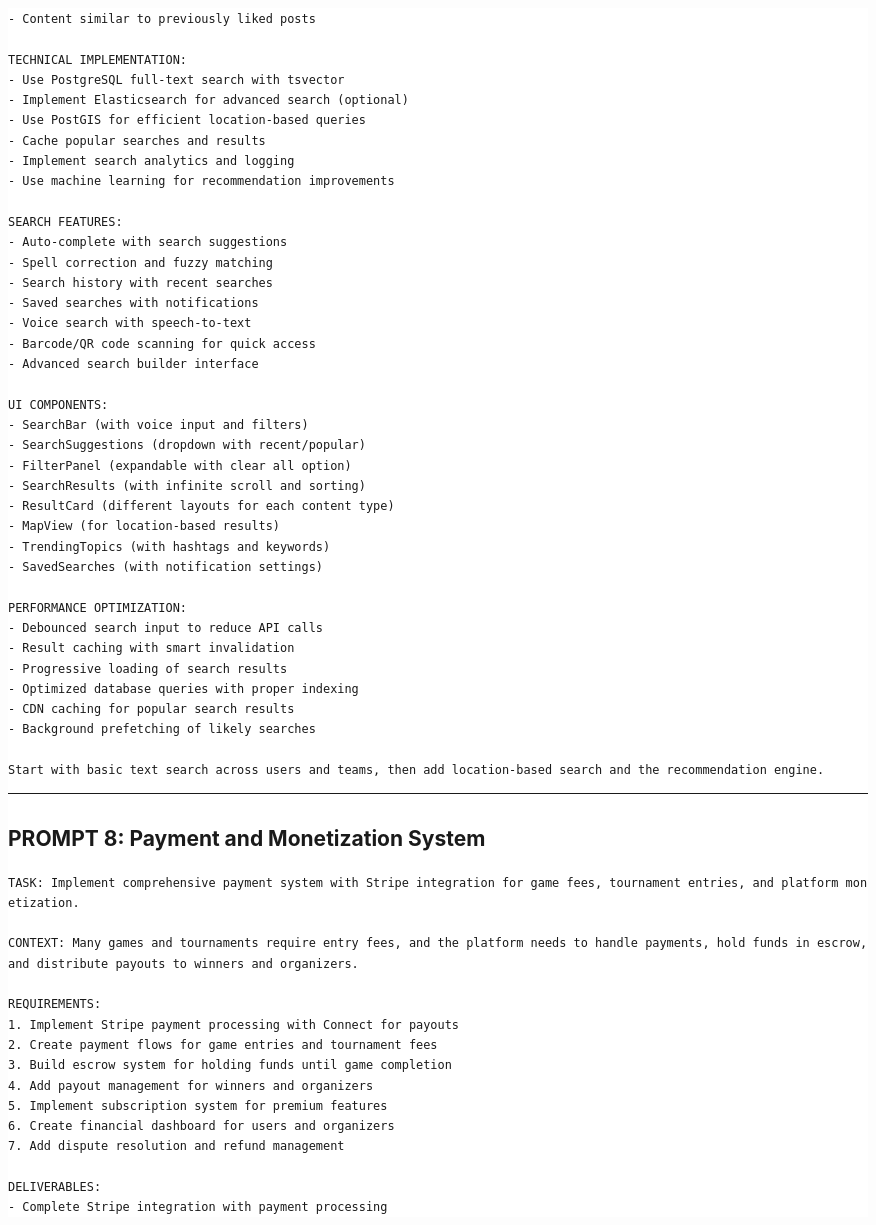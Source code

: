 ```
- Content similar to previously liked posts

TECHNICAL IMPLEMENTATION:
- Use PostgreSQL full-text search with tsvector
- Implement Elasticsearch for advanced search (optional)
- Use PostGIS for efficient location-based queries
- Cache popular searches and results
- Implement search analytics and logging
- Use machine learning for recommendation improvements

SEARCH FEATURES:
- Auto-complete with search suggestions
- Spell correction and fuzzy matching
- Search history with recent searches
- Saved searches with notifications
- Voice search with speech-to-text
- Barcode/QR code scanning for quick access
- Advanced search builder interface

UI COMPONENTS:
- SearchBar (with voice input and filters)
- SearchSuggestions (dropdown with recent/popular)
- FilterPanel (expandable with clear all option)
- SearchResults (with infinite scroll and sorting)
- ResultCard (different layouts for each content type)
- MapView (for location-based results)
- TrendingTopics (with hashtags and keywords)
- SavedSearches (with notification settings)

PERFORMANCE OPTIMIZATION:
- Debounced search input to reduce API calls
- Result caching with smart invalidation
- Progressive loading of search results
- Optimized database queries with proper indexing
- CDN caching for popular search results
- Background prefetching of likely searches

Start with basic text search across users and teams, then add location-based search and the recommendation engine.
```

---

## PROMPT 8: Payment and Monetization System

```
TASK: Implement comprehensive payment system with Stripe integration for game fees, tournament entries, and platform monetization.

CONTEXT: Many games and tournaments require entry fees, and the platform needs to handle payments, hold funds in escrow, and distribute payouts to winners and organizers.

REQUIREMENTS:
1. Implement Stripe payment processing with Connect for payouts
2. Create payment flows for game entries and tournament fees
3. Build escrow system for holding funds until game completion
4. Add payout management for winners and organizers
5. Implement subscription system for premium features
6. Create financial dashboard for users and organizers
7. Add dispute resolution and refund management

DELIVERABLES:
- Complete Stripe integration with payment processing
```